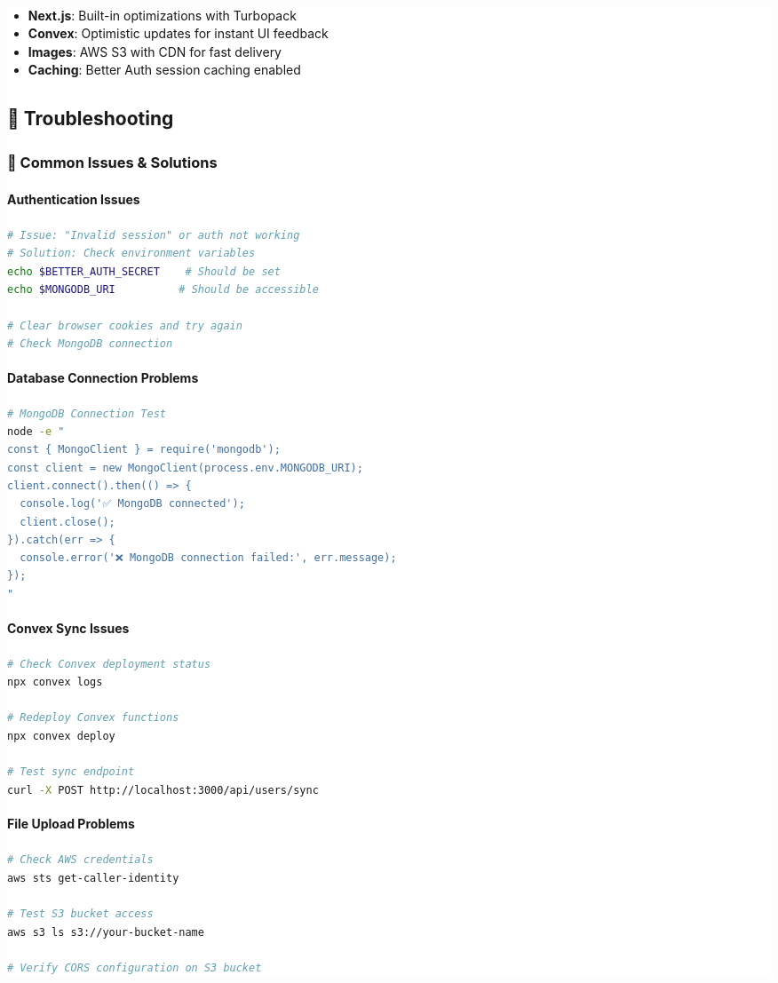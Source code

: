 - **Next.js**: Built-in optimizations with Turbopack
- **Convex**: Optimistic updates for instant UI feedback
- **Images**: AWS S3 with CDN for fast delivery
- **Caching**: Better Auth session caching enabled

## 🔧 Troubleshooting

### 🚨 Common Issues & Solutions

#### Authentication Issues

```bash
# Issue: "Invalid session" or auth not working
# Solution: Check environment variables
echo $BETTER_AUTH_SECRET    # Should be set
echo $MONGODB_URI          # Should be accessible

# Clear browser cookies and try again
# Check MongoDB connection
```

#### Database Connection Problems

```bash
# MongoDB Connection Test
node -e "
const { MongoClient } = require('mongodb');
const client = new MongoClient(process.env.MONGODB_URI);
client.connect().then(() => {
  console.log('✅ MongoDB connected');
  client.close();
}).catch(err => {
  console.error('❌ MongoDB connection failed:', err.message);
});
"
```

#### Convex Sync Issues

```bash
# Check Convex deployment status
npx convex logs

# Redeploy Convex functions
npx convex deploy

# Test sync endpoint
curl -X POST http://localhost:3000/api/users/sync
```

#### File Upload Problems

```bash
# Check AWS credentials
aws sts get-caller-identity

# Test S3 bucket access
aws s3 ls s3://your-bucket-name

# Verify CORS configuration on S3 bucket
```
